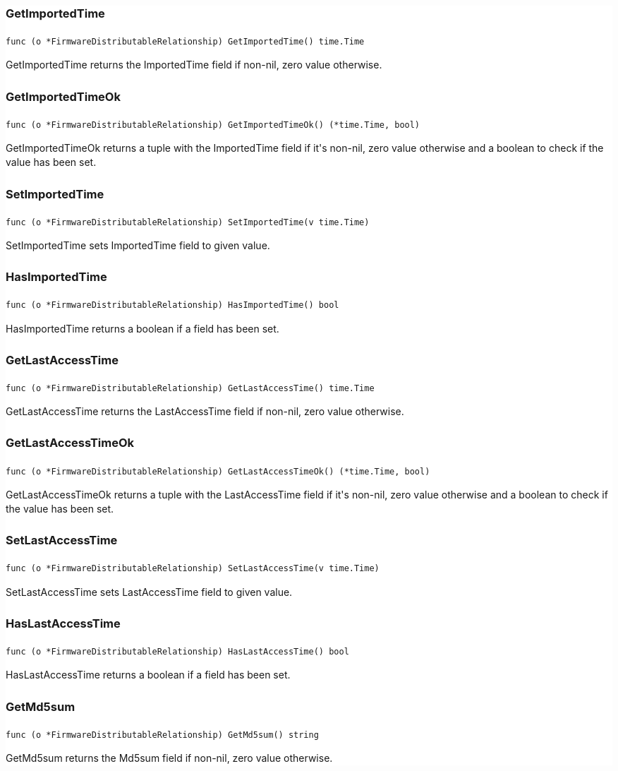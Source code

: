 ### GetImportedTime

`func (o *FirmwareDistributableRelationship) GetImportedTime() time.Time`

GetImportedTime returns the ImportedTime field if non-nil, zero value otherwise.

### GetImportedTimeOk

`func (o *FirmwareDistributableRelationship) GetImportedTimeOk() (*time.Time, bool)`

GetImportedTimeOk returns a tuple with the ImportedTime field if it's non-nil, zero value otherwise
and a boolean to check if the value has been set.

### SetImportedTime

`func (o *FirmwareDistributableRelationship) SetImportedTime(v time.Time)`

SetImportedTime sets ImportedTime field to given value.

### HasImportedTime

`func (o *FirmwareDistributableRelationship) HasImportedTime() bool`

HasImportedTime returns a boolean if a field has been set.

### GetLastAccessTime

`func (o *FirmwareDistributableRelationship) GetLastAccessTime() time.Time`

GetLastAccessTime returns the LastAccessTime field if non-nil, zero value otherwise.

### GetLastAccessTimeOk

`func (o *FirmwareDistributableRelationship) GetLastAccessTimeOk() (*time.Time, bool)`

GetLastAccessTimeOk returns a tuple with the LastAccessTime field if it's non-nil, zero value otherwise
and a boolean to check if the value has been set.

### SetLastAccessTime

`func (o *FirmwareDistributableRelationship) SetLastAccessTime(v time.Time)`

SetLastAccessTime sets LastAccessTime field to given value.

### HasLastAccessTime

`func (o *FirmwareDistributableRelationship) HasLastAccessTime() bool`

HasLastAccessTime returns a boolean if a field has been set.

### GetMd5sum

`func (o *FirmwareDistributableRelationship) GetMd5sum() string`

GetMd5sum returns the Md5sum field if non-nil, zero value otherwise.
